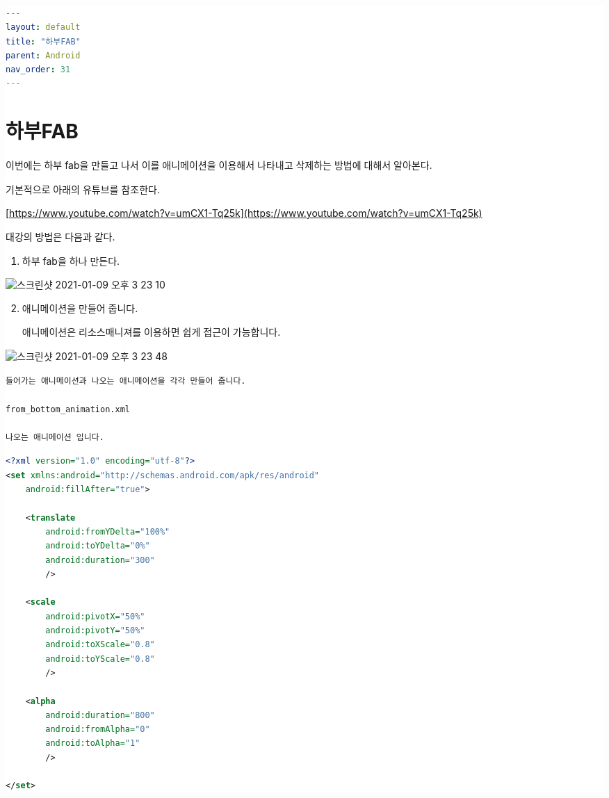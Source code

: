 ```yaml
---
layout: default
title: "하부FAB"
parent: Android
nav_order: 31
---
```


# 하부FAB

이번에는 하부 fab을 만들고 나서 이를 애니메이션을 이용해서 나타내고 삭제하는 방법에 대해서 알아본다.

기본적으로 아래의 유튜브를 참조한다.

[https://www.youtube.com/watch?v=umCX1-Tq25k](https://www.youtube.com/watch?v=umCX1-Tq25k)

대강의 방법은 다음과 같다.

1. 하부 fab을 하나 만든다.

![스크린샷 2021-01-09 오후 3 23 10](https://user-images.githubusercontent.com/16849874/104454901-e012c700-55e9-11eb-8c05-061e40ad87ac.png)

2. 애니메이션을 만들어 줍니다.

    애니메이션은 리소스매니져를 이용하면 쉽게 접근이 가능합니다.

![스크린샷 2021-01-09 오후 3 23 48](https://user-images.githubusercontent.com/16849874/104454963-f91b7800-55e9-11eb-9060-1574bb1103af.png)

    들어가는 애니메이션과 나오는 애니메이션을 각각 만들어 줍니다.

    from_bottom_animation.xml

    나오는 애니메이션 입니다.

```xml
<?xml version="1.0" encoding="utf-8"?>
<set xmlns:android="http://schemas.android.com/apk/res/android"
    android:fillAfter="true">

    <translate
        android:fromYDelta="100%"
        android:toYDelta="0%"
        android:duration="300"
        />

    <scale
        android:pivotX="50%"
        android:pivotY="50%"
        android:toXScale="0.8"
        android:toYScale="0.8"
        />

    <alpha
        android:duration="800"
        android:fromAlpha="0"
        android:toAlpha="1"
        />

</set>
```
